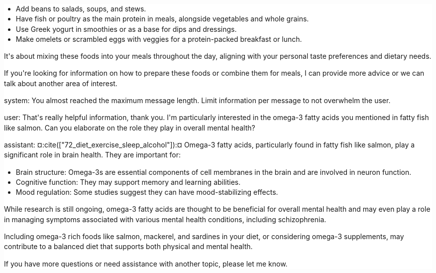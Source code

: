 - Add beans to salads, soups, and stews.
- Have fish or poultry as the main protein in meals, alongside vegetables and whole grains.
- Use Greek yogurt in smoothies or as a base for dips and dressings.
- Make omelets or scrambled eggs with veggies for a protein-packed breakfast or lunch.

It's about mixing these foods into your meals throughout the day, aligning with your personal taste preferences and dietary needs.

If you're looking for information on how to prepare these foods or combine them for meals, I can provide more advice or we can talk about another area of interest.  


system: You almost reached the maximum message length. Limit
        information per message to not overwhelm the user.  


user: That's really helpful information, thank you. I'm particularly interested in the omega-3 fatty acids you mentioned in fatty fish like salmon. Can you elaborate on the role they play in overall mental health?  


assistant: ¤:cite(["72_diet_exercise_sleep_alcohol"]):¤ Omega-3 fatty acids, particularly found in fatty fish like salmon, play a significant role in brain health. They are important for:

- Brain structure: Omega-3s are essential components of cell membranes in the brain and are involved in neuron function.
- Cognitive function: They may support memory and learning abilities.
- Mood regulation: Some studies suggest they can have mood-stabilizing effects.

While research is still ongoing, omega-3 fatty acids are thought to be beneficial for overall mental health and may even play a role in managing symptoms associated with various mental health conditions, including schizophrenia.

Including omega-3 rich foods like salmon, mackerel, and sardines in your diet, or considering omega-3 supplements, may contribute to a balanced diet that supports both physical and mental health.

If you have more questions or need assistance with another topic, please let me know.  

